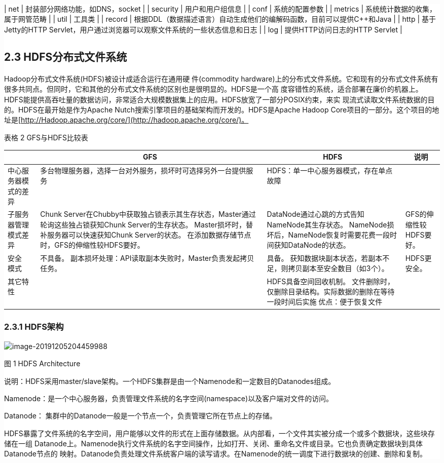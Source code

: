 | net         | 封装部分网络功能，如DNS，socket                              |
| security    | 用户和用户组信息                                             |
| conf        | 系统的配置参数                                               |
| metrics     | 系统统计数据的收集，属于网管范畴                             |
| util        | 工具类                                                       |
| record      | 根据DDL（数据描述语言）自动生成他们的编解码函数，目前可以提供C++和Java |
| http        | 基于Jetty的HTTP Servlet，用户通过浏览器可以观察文件系统的一些状态信息和日志 |
| log         | 提供HTTP访问日志的HTTP Servlet                               |



## 2.3   HDFS分布式文件系统

Hadoop分布式文件系统(HDFS)被设计成适合运行在通用硬 件(commodity hardware)上的分布式文件系统。它和现有的分布式文件系统有很多共同点。但同时，它和其他的分布式文件系统的区别也是很明显的。HDFS是一个高 度容错性的系统，适合部署在廉价的机器上。HDFS能提供高吞吐量的数据访问，非常适合大规模数据集上的应用。HDFS放宽了一部分POSIX约束，来实 现流式读取文件系统数据的目的。HDFS在最开始是作为Apache Nutch搜索引擎项目的基础架构而开发的。HDFS是Apache Hadoop Core项目的一部分。这个项目的地址是[http://Hadoop.apache.org/core/](http://hadoop.apache.org/core/)。



表格 2 GFS与HDFS比较表

|                      | GFS                                                          | HDFS                                                         | 说明                    |
| -------------------- | ------------------------------------------------------------ | ------------------------------------------------------------ | ----------------------- |
| 中心服务器模式的差异 | 多台物理服务器，选择一台对外服务，损坏时可选择另外一台提供服务 | HDFS：单一中心服务器模式，存在单点故障                       |                         |
| 子服务器管理模式差异 | Chunk Server在Chubby中获取独占锁表示其生存状态，Master通过轮询这些独占锁获知Chunk Server的生存状态。  Master损坏时，替补服务器可以快速获知Chunk Server的状态。  在添加数据存储节点时，GFS的伸缩性较HDFS要好。 | DataNode通过心跳的方式告知NameNode其生存状态。  NameNode损坏后，NameNode恢复时需要花费一段时间获知DataNode的状态。 | GFS的伸缩性较HDFS要好。 |
| 安全<br>模式         | 不具备。  副本损坏处理：API读取副本失败时，Master负责发起拷贝任务。 | 具备。  获知数据块副本状态，若副本不足，则拷贝副本至安全数目（如3个）。 | HDFS更安全。            |
| 其它特性             |                                                              | HDFS具备空间回收机制。  文件删除时，仅删除目录结构。实际数据的删除在等待一段时间后实施  优点：便于恢复文件 |                         |



### 2.3.1  HDFS架构

 ![image-20191205204459988](../../media/bigdata/hadoop/hadoop_036.png)



图 1 HDFS Architecture



说明：HDFS采用master/slave架构。一个HDFS集群是由一个Namenode和一定数目的Datanodes组成。

Namenode：是一个中心服务器，负责管理文件系统的名字空间(namespace)以及客户端对文件的访问。

Datanode： 集群中的Datanode一般是一个节点一个，负责管理它所在节点上的存储。

HDFS暴露了文件系统的名字空间，用户能够以文件的形式在上面存储数据。从内部看，一个文件其实被分成一个或多个数据块，这些块存储在一组 Datanode上。Namenode执行文件系统的名字空间操作，比如打开、关闭、重命名文件或目录。它也负责确定数据块到具体Datanode节点的 映射。Datanode负责处理文件系统客户端的读写请求。在Namenode的统一调度下进行数据块的创建、删除和复制。
